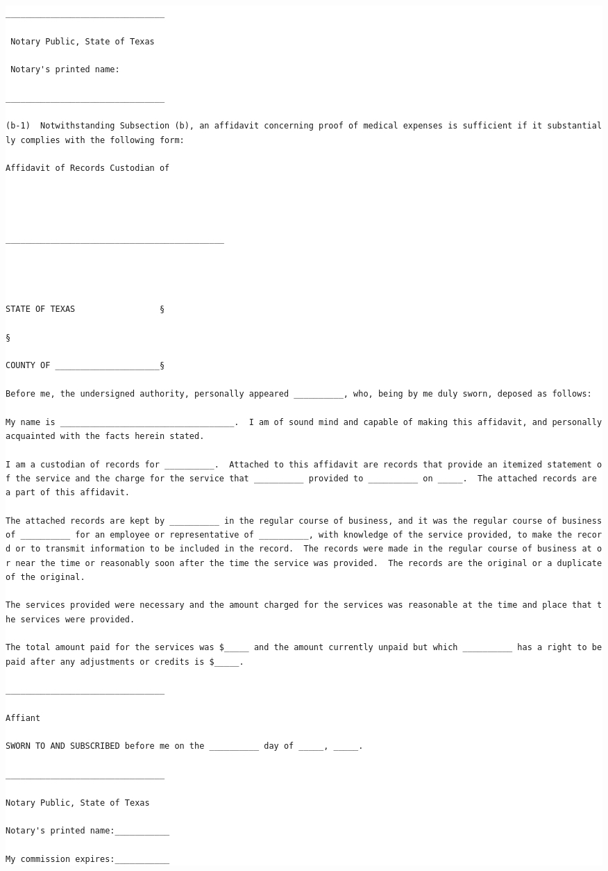     
    ________________________________
    
     Notary Public, State of Texas
    
     Notary's printed name:
    
    ________________________________
    
    (b-1)  Notwithstanding Subsection (b), an affidavit concerning proof of medical expenses is sufficient if it substantially complies with the following form:
    
    Affidavit of Records Custodian of
    
      
    
    
    ____________________________________________
    
      
    
    
    STATE OF TEXAS                 §
    
    §
    
    COUNTY OF _____________________§
    
    Before me, the undersigned authority, personally appeared __________, who, being by me duly sworn, deposed as follows:
    
    My name is ___________________________________.  I am of sound mind and capable of making this affidavit, and personally acquainted with the facts herein stated.
    
    I am a custodian of records for __________.  Attached to this affidavit are records that provide an itemized statement of the service and the charge for the service that __________ provided to __________ on _____.  The attached records are a part of this affidavit.
    
    The attached records are kept by __________ in the regular course of business, and it was the regular course of business of __________ for an employee or representative of __________, with knowledge of the service provided, to make the record or to transmit information to be included in the record.  The records were made in the regular course of business at or near the time or reasonably soon after the time the service was provided.  The records are the original or a duplicate of the original.
    
    The services provided were necessary and the amount charged for the services was reasonable at the time and place that the services were provided.
    
    The total amount paid for the services was $_____ and the amount currently unpaid but which __________ has a right to be paid after any adjustments or credits is $_____.
    
    ________________________________
    
    Affiant
    
    SWORN TO AND SUBSCRIBED before me on the __________ day of _____, _____.
    
    ________________________________
    
    Notary Public, State of Texas
    
    Notary's printed name:___________
    
    My commission expires:___________
    